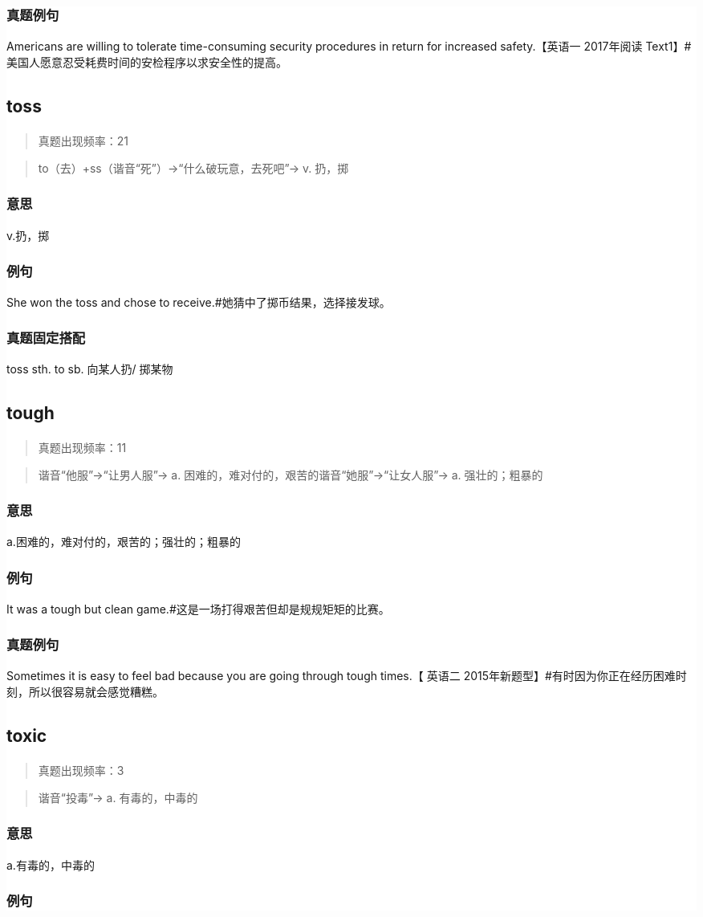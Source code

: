 ### 真题例句

Americans are willing to tolerate time-consuming security procedures in return for increased safety.【英语一 2017年阅读 Text1】#美国人愿意忍受耗费时间的安检程序以求安全性的提高。

## toss

> 真题出现频率：21

> to（去）+ss（谐音“死”）→“什么破玩意，去死吧”→ v. 扔，掷

### 意思

v.扔，掷

### 例句

She won the toss and chose to receive.#她猜中了掷币结果，选择接发球。

### 真题固定搭配

toss sth. to sb. 向某人扔/ 掷某物

## tough

> 真题出现频率：11

> 谐音“他服”→“让男人服”→ a. 困难的，难对付的，艰苦的谐音“她服”→“让女人服”→ a. 强壮的；粗暴的

### 意思

a.困难的，难对付的，艰苦的；强壮的；粗暴的

### 例句

It was a tough but clean game.#这是一场打得艰苦但却是规规矩矩的比赛。

### 真题例句

Sometimes it is easy to feel bad because you are going through tough times.【 英语二 2015年新题型】#有时因为你正在经历困难时刻，所以很容易就会感觉糟糕。

## toxic

> 真题出现频率：3

> 谐音“投毒”→ a. 有毒的，中毒的

### 意思

a.有毒的，中毒的

### 例句
